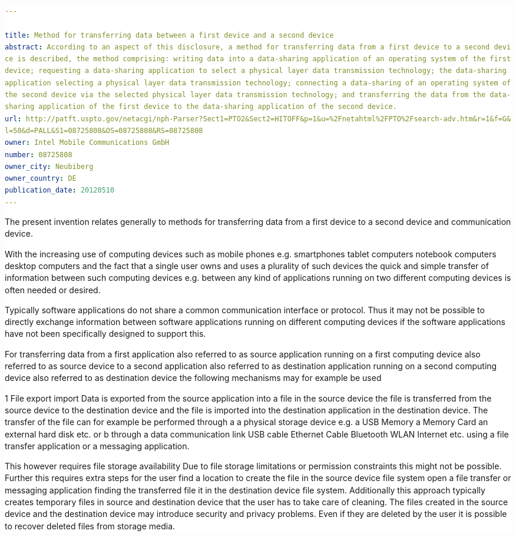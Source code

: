 ```yaml
---

title: Method for transferring data between a first device and a second device
abstract: According to an aspect of this disclosure, a method for transferring data from a first device to a second device is described, the method comprising: writing data into a data-sharing application of an operating system of the first device; requesting a data-sharing application to select a physical layer data transmission technology; the data-sharing application selecting a physical layer data transmission technology; connecting a data-sharing of an operating system of the second device via the selected physical layer data transmission technology; and transferring the data from the data-sharing application of the first device to the data-sharing application of the second device.
url: http://patft.uspto.gov/netacgi/nph-Parser?Sect1=PTO2&Sect2=HITOFF&p=1&u=%2Fnetahtml%2FPTO%2Fsearch-adv.htm&r=1&f=G&l=50&d=PALL&S1=08725808&OS=08725808&RS=08725808
owner: Intel Mobile Communications GmbH
number: 08725808
owner_city: Neubiberg
owner_country: DE
publication_date: 20120510
---
```

The present invention relates generally to methods for transferring data from a first device to a second device and communication device.

With the increasing use of computing devices such as mobile phones e.g. smartphones tablet computers notebook computers desktop computers and the fact that a single user owns and uses a plurality of such devices the quick and simple transfer of information between such computing devices e.g. between any kind of applications running on two different computing devices is often needed or desired.

Typically software applications do not share a common communication interface or protocol. Thus it may not be possible to directly exchange information between software applications running on different computing devices if the software applications have not been specifically designed to support this.

For transferring data from a first application also referred to as source application running on a first computing device also referred to as source device to a second application also referred to as destination application running on a second computing device also referred to as destination device the following mechanisms may for example be used 

1 File export import Data is exported from the source application into a file in the source device the file is transferred from the source device to the destination device and the file is imported into the destination application in the destination device. The transfer of the file can for example be performed through a a physical storage device e.g. a USB Memory a Memory Card an external hard disk etc. or b through a data communication link USB cable Ethernet Cable Bluetooth WLAN Internet etc. using a file transfer application or a messaging application.

This however requires file storage availability Due to file storage limitations or permission constraints this might not be possible. Further this requires extra steps for the user find a location to create the file in the source device file system open a file transfer or messaging application finding the transferred file it in the destination device file system. Additionally this approach typically creates temporary files in source and destination device that the user has to take care of cleaning. The files created in the source device and the destination device may introduce security and privacy problems. Even if they are deleted by the user it is possible to recover deleted files from storage media.
